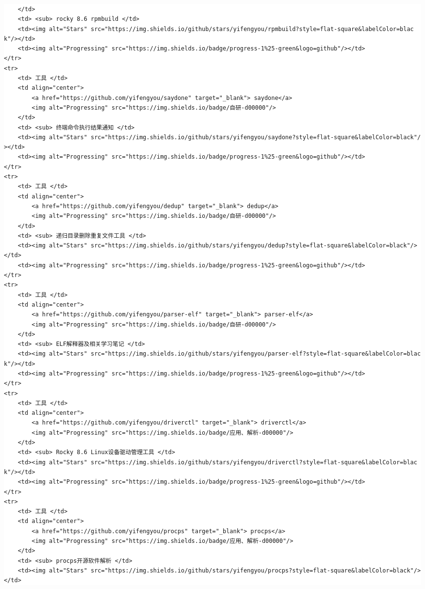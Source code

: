         </td>
        <td> <sub> rocky 8.6 rpmbuild </td>
        <td><img alt="Stars" src="https://img.shields.io/github/stars/yifengyou/rpmbuild?style=flat-square&labelColor=black"/></td>
        <td><img alt="Progressing" src="https://img.shields.io/badge/progress-1%25-green&logo=github"/></td>
    </tr>
    <tr>
        <td> 工具 </td>
        <td align="center">
            <a href="https://github.com/yifengyou/saydone" target="_blank"> saydone</a>
            <img alt="Progressing" src="https://img.shields.io/badge/自研-d00000"/>
        </td>
        <td> <sub> 终端命令执行结果通知 </td>
        <td><img alt="Stars" src="https://img.shields.io/github/stars/yifengyou/saydone?style=flat-square&labelColor=black"/></td>
        <td><img alt="Progressing" src="https://img.shields.io/badge/progress-1%25-green&logo=github"/></td>
    </tr>
    <tr>
        <td> 工具 </td>
        <td align="center">
            <a href="https://github.com/yifengyou/dedup" target="_blank"> dedup</a>
            <img alt="Progressing" src="https://img.shields.io/badge/自研-d00000"/>
        </td>
        <td> <sub> 递归目录删除重复文件工具 </td>
        <td><img alt="Stars" src="https://img.shields.io/github/stars/yifengyou/dedup?style=flat-square&labelColor=black"/></td>
        <td><img alt="Progressing" src="https://img.shields.io/badge/progress-1%25-green&logo=github"/></td>
    </tr>
    <tr>
        <td> 工具 </td>
        <td align="center">
            <a href="https://github.com/yifengyou/parser-elf" target="_blank"> parser-elf</a>
            <img alt="Progressing" src="https://img.shields.io/badge/自研-d00000"/>
        </td>
        <td> <sub> ELF解释器及相关学习笔记 </td>
        <td><img alt="Stars" src="https://img.shields.io/github/stars/yifengyou/parser-elf?style=flat-square&labelColor=black"/></td>
        <td><img alt="Progressing" src="https://img.shields.io/badge/progress-1%25-green&logo=github"/></td>
    </tr>
    <tr>
        <td> 工具 </td>
        <td align="center">
            <a href="https://github.com/yifengyou/driverctl" target="_blank"> driverctl</a>
            <img alt="Progressing" src="https://img.shields.io/badge/应用、解析-d00000"/>
        </td>
        <td> <sub> Rocky 8.6 Linux设备驱动管理工具 </td>
        <td><img alt="Stars" src="https://img.shields.io/github/stars/yifengyou/driverctl?style=flat-square&labelColor=black"/></td>
        <td><img alt="Progressing" src="https://img.shields.io/badge/progress-1%25-green&logo=github"/></td>
    </tr>
    <tr>
        <td> 工具 </td>
        <td align="center">
            <a href="https://github.com/yifengyou/procps" target="_blank"> procps</a>
            <img alt="Progressing" src="https://img.shields.io/badge/应用、解析-d00000"/>
        </td>
        <td> <sub> procps开源软件解析 </td>
        <td><img alt="Stars" src="https://img.shields.io/github/stars/yifengyou/procps?style=flat-square&labelColor=black"/></td>
